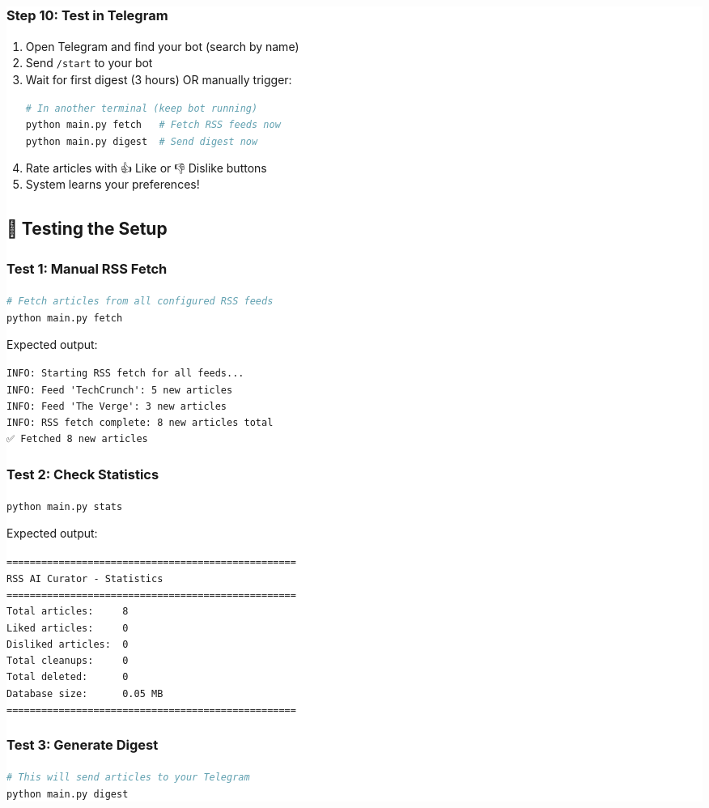 ### Step 10: Test in Telegram

1. Open Telegram and find your bot (search by name)
2. Send `/start` to your bot
3. Wait for first digest (3 hours) OR manually trigger:
   ```bash
   # In another terminal (keep bot running)
   python main.py fetch   # Fetch RSS feeds now
   python main.py digest  # Send digest now
   ```
4. Rate articles with 👍 Like or 👎 Dislike buttons
5. System learns your preferences!

## 🎯 Testing the Setup

### Test 1: Manual RSS Fetch

```bash
# Fetch articles from all configured RSS feeds
python main.py fetch
```

Expected output:
```
INFO: Starting RSS fetch for all feeds...
INFO: Feed 'TechCrunch': 5 new articles
INFO: Feed 'The Verge': 3 new articles
INFO: RSS fetch complete: 8 new articles total
✅ Fetched 8 new articles
```

### Test 2: Check Statistics

```bash
python main.py stats
```

Expected output:
```
==================================================
RSS AI Curator - Statistics
==================================================
Total articles:     8
Liked articles:     0
Disliked articles:  0
Total cleanups:     0
Total deleted:      0
Database size:      0.05 MB
==================================================
```

### Test 3: Generate Digest

```bash
# This will send articles to your Telegram
python main.py digest
```
